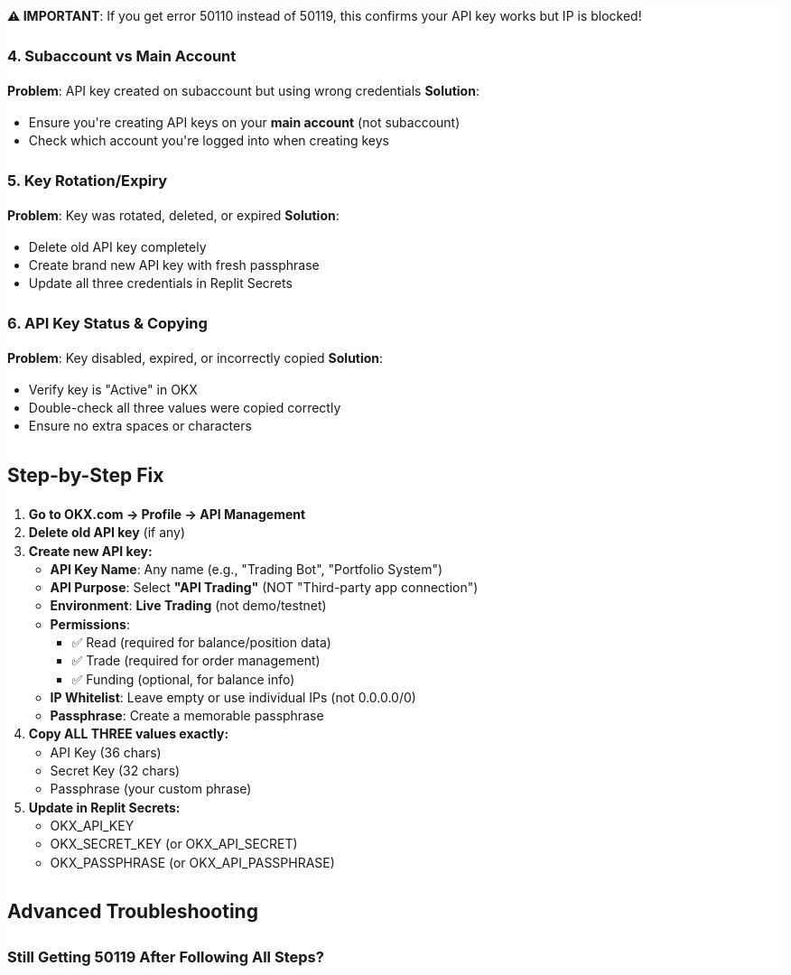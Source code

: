 **⚠️ IMPORTANT**: If you get error 50110 instead of 50119, this confirms your API key works but IP is blocked!

### 4. Subaccount vs Main Account
**Problem**: API key created on subaccount but using wrong credentials
**Solution**:
- Ensure you're creating API keys on your **main account** (not subaccount)
- Check which account you're logged into when creating keys

### 5. Key Rotation/Expiry
**Problem**: Key was rotated, deleted, or expired
**Solution**:
- Delete old API key completely
- Create brand new API key with fresh passphrase
- Update all three credentials in Replit Secrets

### 6. API Key Status & Copying
**Problem**: Key disabled, expired, or incorrectly copied
**Solution**:
- Verify key is "Active" in OKX
- Double-check all three values were copied correctly
- Ensure no extra spaces or characters

## Step-by-Step Fix

1. **Go to OKX.com → Profile → API Management**
2. **Delete old API key** (if any)
3. **Create new API key:**
   - **API Key Name**: Any name (e.g., "Trading Bot", "Portfolio System")
   - **API Purpose**: Select **"API Trading"** (NOT "Third-party app connection")
   - **Environment**: **Live Trading** (not demo/testnet)
   - **Permissions**: 
     - ✅ Read (required for balance/position data)
     - ✅ Trade (required for order management)
     - ✅ Funding (optional, for balance info)
   - **IP Whitelist**: Leave empty or use individual IPs (not 0.0.0.0/0)
   - **Passphrase**: Create a memorable passphrase
4. **Copy ALL THREE values exactly:**
   - API Key (36 chars)
   - Secret Key (32 chars) 
   - Passphrase (your custom phrase)
5. **Update in Replit Secrets:**
   - OKX_API_KEY
   - OKX_SECRET_KEY (or OKX_API_SECRET)
   - OKX_PASSPHRASE (or OKX_API_PASSPHRASE)

## Advanced Troubleshooting

### Still Getting 50119 After Following All Steps?

